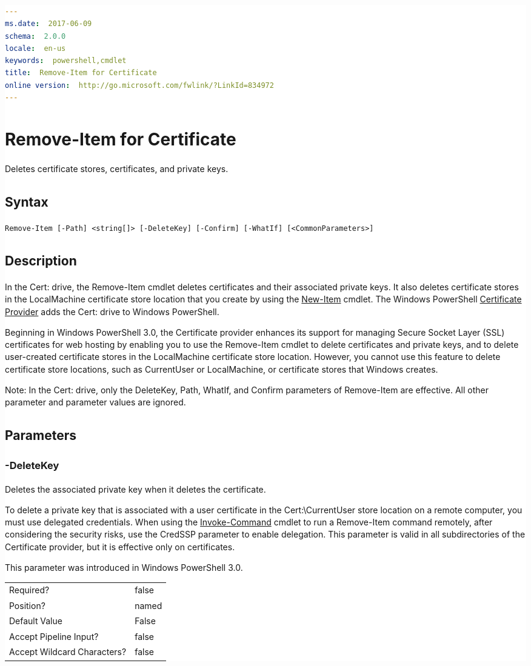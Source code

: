 ```yaml
---
ms.date:  2017-06-09
schema:  2.0.0
locale:  en-us
keywords:  powershell,cmdlet
title:  Remove-Item for Certificate
online version:  http://go.microsoft.com/fwlink/?LinkId=834972
---
```


# Remove-Item for Certificate
Deletes certificate stores, certificates, and private keys.  

## Syntax  

```  
Remove-Item [-Path] <string[]> [-DeleteKey] [-Confirm] [-WhatIf] [<CommonParameters>]  

```  

## Description  
 In the Cert: drive, the Remove-Item cmdlet deletes certificates and their associated private keys. It also deletes certificate stores in the LocalMachine certificate store location that you create by using the [New-Item](../../microsoft.powershell.management/new-item.md) cmdlet. The Windows PowerShell [Certificate Provider](Certificate-Provider.md) adds the Cert: drive to Windows PowerShell.  

 Beginning in Windows PowerShell 3.0, the Certificate provider enhances its support for managing Secure Socket Layer (SSL) certificates for web hosting by enabling you to use the Remove-Item cmdlet to delete certificates and private keys, and to delete user-created certificate stores in the LocalMachine certificate store location. However, you cannot use this feature to delete certificate store locations, such as CurrentUser or LocalMachine, or certificate stores that Windows creates.  

 Note:  In the Cert: drive, only the DeleteKey, Path, WhatIf, and Confirm parameters of Remove-Item are effective. All other parameter and parameter values are ignored.  

## Parameters  

### -DeleteKey  
 Deletes the associated private key when it deletes the certificate.  

 To delete a private key that is associated with a user certificate in the Cert:\CurrentUser store location on a remote computer, you must use delegated credentials. When using the [Invoke-Command](../../microsoft.powershell.core/invoke-command.md) cmdlet to run a Remove-Item command remotely, after considering the security risks, use the CredSSP parameter to enable delegation. This parameter is valid in all subdirectories of the Certificate provider, but it is effective only on certificates.  

 This parameter was introduced in Windows PowerShell 3.0.  

|||  
|-|-|  
|Required?|false|  
|Position?|named|  
|Default Value|False|  
|Accept Pipeline Input?|false|  
|Accept Wildcard Characters?|false|  
